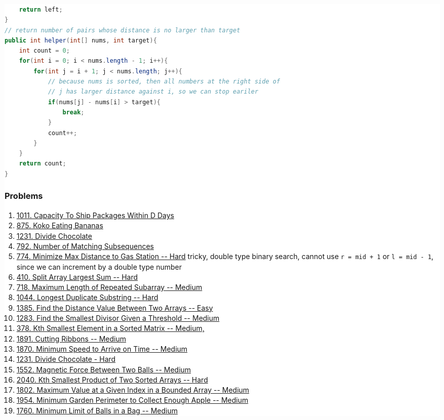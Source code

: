 ```java
    return left;
}
// return number of pairs whose distance is no larger than target
public int helper(int[] nums, int target){
    int count = 0;
    for(int i = 0; i < nums.length - 1; i++){
        for(int j = i + 1; j < nums.length; j++){
            // because nums is sorted, then all numbers at the right side of
            // j has larger distance against i, so we can stop eariler
            if(nums[j] - nums[i] > target){
                break;
            }
            count++;
        }
    }
    return count;
}
```

### Problems

1. [1011. Capacity To Ship Packages Within D Days](https://leetcode.com/problems/capacity-to-ship-packages-within-d-days/)
2. [875. Koko Eating Bananas](https://leetcode.com/problems/koko-eating-bananas/)
3. [1231. Divide Chocolate](https://leetcode.com/problems/divide-chocolate/)
4. [792. Number of Matching Subsequences](https://leetcode.com/problems/number-of-matching-subsequences/)
5. [774. Minimize Max Distance to Gas Station -- Hard](https://leetcode.com/problems/minimize-max-distance-to-gas-station/) tricky, double type binary search, cannot use `r = mid + 1` or `l = mid - 1`, since we can increment by a double type number
6. [410. Split Array Largest Sum -- Hard](https://leetcode.com/problems/split-array-largest-sum/)
7. [718. Maximum Length of Repeated Subarray -- Medium](https://leetcode.com/problems/maximum-length-of-repeated-subarray)
8. [1044. Longest Duplicate Substring --  Hard](https://leetcode.com/problems/longest-duplicate-substring/)
9. [1385. Find the Distance Value Between Two Arrays -- Easy](https://leetcode.com/problems/find-the-distance-value-between-two-arrays/)
10. [1283. Find the Smallest Divisor Given a Threshold -- Medium](https://leetcode.com/problems/find-the-smallest-divisor-given-a-threshold/)
10. [378. Kth Smallest Element in a Sorted Matrix -- Medium,](https://leetcode.com/problems/kth-smallest-element-in-a-sorted-matrix)
10. [1891. Cutting Ribbons -- Medium](https://leetcode.com/problems/cutting-ribbons/)
10. [1870. Minimum Speed to Arrive on Time -- Medium](https://leetcode.com/problems/minimum-speed-to-arrive-on-time)
10. [1231. Divide Chocolate - Hard](https://leetcode.com/problems/divide-chocolate)
10. [1552. Magnetic Force Between Two Balls -- Medium](https://leetcode.com/problems/magnetic-force-between-two-balls)
10. [2040. Kth Smallest Product of Two Sorted Arrays -- Hard](https://leetcode.com/problems/kth-smallest-product-of-two-sorted-arrays/)
10. [1802. Maximum Value at a Given Index in a Bounded Array -- Medium](https://leetcode.com/problems/maximum-value-at-a-given-index-in-a-bounded-array/)
10. [1954. Minimum Garden Perimeter to Collect Enough Apple -- Medium](https://leetcode.com/problems/minimum-garden-perimeter-to-collect-enough-apples/)
10. [1760. Minimum Limit of Balls in a Bag -- Medium](https://leetcode.com/problems/minimum-limit-of-balls-in-a-bag/)
